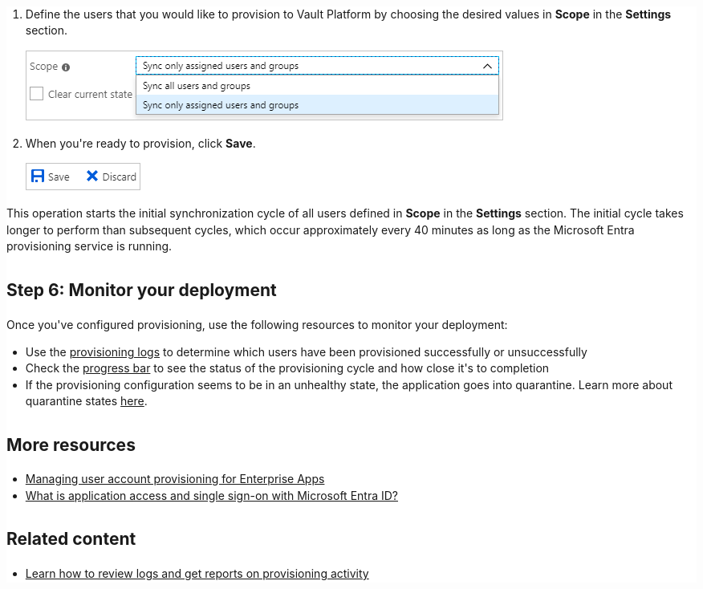 1. Define the users that you would like to provision to Vault Platform by choosing the desired values in **Scope** in the **Settings** section.

	![Screenshot of Provisioning Scope.](common/provisioning-scope.png)

1. When you're ready to provision, click **Save**.

	![Screenshot of Saving Provisioning Configuration.](common/provisioning-configuration-save.png)

This operation starts the initial synchronization cycle of all users defined in **Scope** in the **Settings** section. The initial cycle takes longer to perform than subsequent cycles, which occur approximately every 40 minutes as long as the Microsoft Entra provisioning service is running. 

## Step 6: Monitor your deployment
Once you've configured provisioning, use the following resources to monitor your deployment:

* Use the [provisioning logs](~/identity/monitoring-health/concept-provisioning-logs.md) to determine which users have been provisioned successfully or unsuccessfully
* Check the [progress bar](~/identity/app-provisioning/application-provisioning-when-will-provisioning-finish-specific-user.md) to see the status of the provisioning cycle and how close it's to completion
* If the provisioning configuration seems to be in an unhealthy state, the application goes into quarantine. Learn more about quarantine states [here](~/identity/app-provisioning/application-provisioning-quarantine-status.md).

## More resources

* [Managing user account provisioning for Enterprise Apps](~/identity/app-provisioning/configure-automatic-user-provisioning-portal.md)
* [What is application access and single sign-on with Microsoft Entra ID?](~/identity/enterprise-apps/what-is-single-sign-on.md)

## Related content

* [Learn how to review logs and get reports on provisioning activity](~/identity/app-provisioning/check-status-user-account-provisioning.md)

